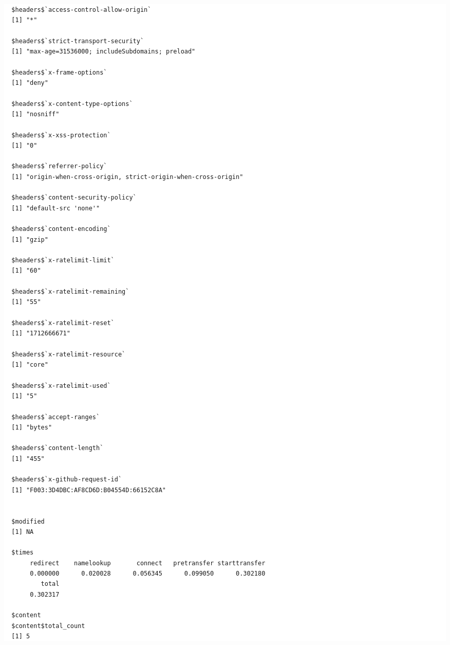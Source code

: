       $headers$`access-control-allow-origin`
      [1] "*"
      
      $headers$`strict-transport-security`
      [1] "max-age=31536000; includeSubdomains; preload"
      
      $headers$`x-frame-options`
      [1] "deny"
      
      $headers$`x-content-type-options`
      [1] "nosniff"
      
      $headers$`x-xss-protection`
      [1] "0"
      
      $headers$`referrer-policy`
      [1] "origin-when-cross-origin, strict-origin-when-cross-origin"
      
      $headers$`content-security-policy`
      [1] "default-src 'none'"
      
      $headers$`content-encoding`
      [1] "gzip"
      
      $headers$`x-ratelimit-limit`
      [1] "60"
      
      $headers$`x-ratelimit-remaining`
      [1] "55"
      
      $headers$`x-ratelimit-reset`
      [1] "1712666671"
      
      $headers$`x-ratelimit-resource`
      [1] "core"
      
      $headers$`x-ratelimit-used`
      [1] "5"
      
      $headers$`accept-ranges`
      [1] "bytes"
      
      $headers$`content-length`
      [1] "455"
      
      $headers$`x-github-request-id`
      [1] "F003:3D4DBC:AF8CD6D:B04554D:66152C8A"
      
      
      $modified
      [1] NA
      
      $times
           redirect    namelookup       connect   pretransfer starttransfer 
           0.000000      0.020028      0.056345      0.099050      0.302180 
              total 
           0.302317 
      
      $content
      $content$total_count
      [1] 5
      